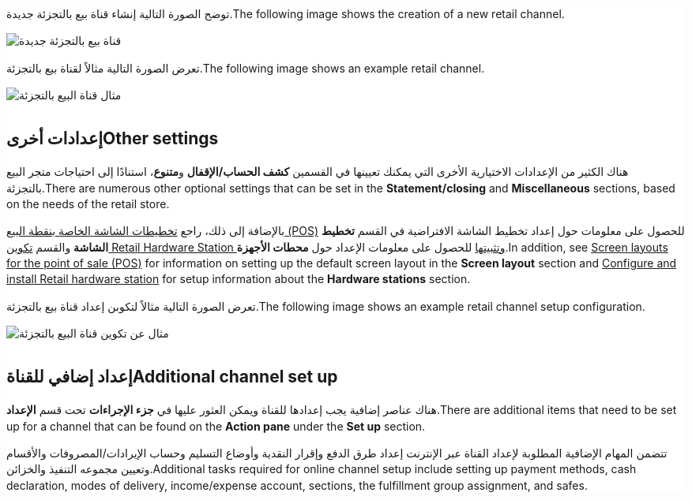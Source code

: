 <span data-ttu-id="9bbb9-127">توضح الصورة التالية إنشاء قناة بيع بالتجزئة جديدة.</span><span class="sxs-lookup"><span data-stu-id="9bbb9-127">The following image shows the creation of a new retail channel.</span></span>

![قناة بيع بالتجزئة جديدة](media/channel-setup-retail-1.png)

<span data-ttu-id="9bbb9-129">تعرض الصورة التالية مثالاً لقناة بيع بالتجزئة.</span><span class="sxs-lookup"><span data-stu-id="9bbb9-129">The following image shows an example retail channel.</span></span>

![مثال قناة البيع بالتجزئة](media/channel-setup-retail-2.png)

## <a name="other-settings"></a><span data-ttu-id="9bbb9-131">إعدادات أخرى</span><span class="sxs-lookup"><span data-stu-id="9bbb9-131">Other settings</span></span>

<span data-ttu-id="9bbb9-132">هناك الكثير من الإعدادات الاختيارية الأخرى التي يمكنك تعيينها في القسمين **كشف الحساب/الإقفال‬** و**متنوع‬**، استنادًا إلى احتياجات متجر البيع بالتجزئة.</span><span class="sxs-lookup"><span data-stu-id="9bbb9-132">There are numerous other optional settings that can be set in the **Statement/closing** and **Miscellaneous** sections, based on the needs of the retail store.</span></span>

<span data-ttu-id="9bbb9-133">بالإضافة إلى ذلك، راجع [تخطيطات الشاشة الخاصة بنقطة البيع (POS)](https://docs.microsoft.com/en-us/dynamics365/retail/pos-screen-layouts?toc=/dynamics365/commerce/toc.json) للحصول على معلومات حول إعداد تخطيط الشاشة الافتراضية في القسم **تخطيط الشاشة** والقسم [تكوين Retail Hardware Station وتثبيتها‬](https://docs.microsoft.com/en-us/dynamics365/retail/retail-hardware-station-configuration-installation) للحصول على معلومات الإعداد حول **محطات الأجهزة‬**.</span><span class="sxs-lookup"><span data-stu-id="9bbb9-133">In addition, see [Screen layouts for the point of sale (POS)](https://docs.microsoft.com/en-us/dynamics365/retail/pos-screen-layouts?toc=/dynamics365/commerce/toc.json) for information on setting up the default screen layout in the **Screen layout** section and [Configure and install Retail hardware station](https://docs.microsoft.com/en-us/dynamics365/retail/retail-hardware-station-configuration-installation) for setup information about the **Hardware stations** section.</span></span>

<span data-ttu-id="9bbb9-134">تعرض الصورة التالية مثالاً لتكوبن إعداد قناة بيع بالتجزئة.</span><span class="sxs-lookup"><span data-stu-id="9bbb9-134">The following image shows an example retail channel setup configuration.</span></span>

![مثال عن تكوين قناة البيع بالتجزئة](media/channel-setup-retail-3.png)

## <a name="additional-channel-set-up"></a><span data-ttu-id="9bbb9-136">إعداد إضافي للقناة</span><span class="sxs-lookup"><span data-stu-id="9bbb9-136">Additional channel set up</span></span>

<span data-ttu-id="9bbb9-137">هناك عناصر إضافية يجب إعدادها للقناة ويمكن العثور عليها في **جزء الإجراءات** تحت قسم **الإعداد**.</span><span class="sxs-lookup"><span data-stu-id="9bbb9-137">There are additional items that need to be set up for a channel that can be found on the **Action pane** under the **Set up** section.</span></span>

<span data-ttu-id="9bbb9-138">تتضمن المهام الإضافية المطلوبة لإعداد القناة عبر الإنترنت إعداد طرق الدفع وإقرار النقدية وأوضاع التسليم وحساب الإيرادات/المصروفات والأقسام وتعيين مجموعه التنفيذ والخزائن‬.</span><span class="sxs-lookup"><span data-stu-id="9bbb9-138">Additional tasks required for online channel setup include setting up payment methods, cash declaration, modes of delivery, income/expense account, sections, the fulfillment group assignment, and safes.</span></span>

